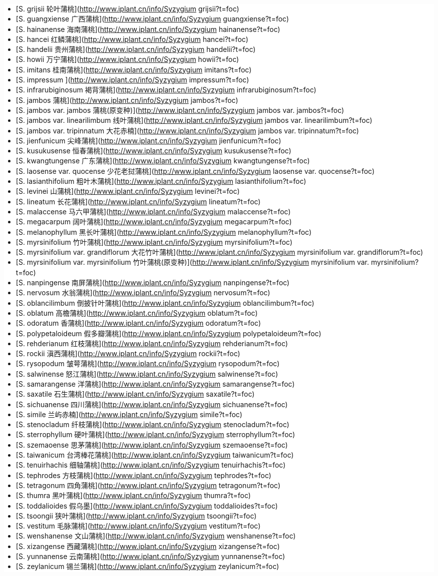 * [S.  grijsii  轮叶蒲桃](http://www.iplant.cn/info/Syzygium grijsii?t=foc)
* [S.  guangxiense  广西蒲桃](http://www.iplant.cn/info/Syzygium guangxiense?t=foc)
* [S.  hainanense  海南蒲桃](http://www.iplant.cn/info/Syzygium hainanense?t=foc)
* [S.  hancei  红鳞蒲桃](http://www.iplant.cn/info/Syzygium hancei?t=foc)
* [S.  handelii  贵州蒲桃](http://www.iplant.cn/info/Syzygium handelii?t=foc)
* [S.  howii  万宁蒲桃](http://www.iplant.cn/info/Syzygium howii?t=foc)
* [S.  imitans  桂南蒲桃](http://www.iplant.cn/info/Syzygium imitans?t=foc)
* [S.  impressum  ](http://www.iplant.cn/info/Syzygium impressum?t=foc)
* [S.  infrarubiginosum  褐背蒲桃](http://www.iplant.cn/info/Syzygium infrarubiginosum?t=foc)
* [S.  jambos  蒲桃](http://www.iplant.cn/info/Syzygium jambos?t=foc)
* [S.  jambos var. jambos  蒲桃(原变种)](http://www.iplant.cn/info/Syzygium jambos var. jambos?t=foc)
* [S.  jambos var. linearilimbum  线叶蒲桃](http://www.iplant.cn/info/Syzygium jambos var. linearilimbum?t=foc)
* [S.  jambos var. tripinnatum  大花赤楠](http://www.iplant.cn/info/Syzygium jambos var. tripinnatum?t=foc)
* [S.  jienfunicum  尖峰蒲桃](http://www.iplant.cn/info/Syzygium jienfunicum?t=foc)
* [S.  kusukusense  恒春蒲桃](http://www.iplant.cn/info/Syzygium kusukusense?t=foc)
* [S.  kwangtungense  广东蒲桃](http://www.iplant.cn/info/Syzygium kwangtungense?t=foc)
* [S.  laosense var. quocense  少花老挝蒲桃](http://www.iplant.cn/info/Syzygium laosense var. quocense?t=foc)
* [S.  lasianthifolium  粗叶木蒲桃](http://www.iplant.cn/info/Syzygium lasianthifolium?t=foc)
* [S.  levinei  山蒲桃](http://www.iplant.cn/info/Syzygium levinei?t=foc)
* [S.  lineatum  长花蒲桃](http://www.iplant.cn/info/Syzygium lineatum?t=foc)
* [S.  malaccense  马六甲蒲桃](http://www.iplant.cn/info/Syzygium malaccense?t=foc)
* [S.  megacarpum  阔叶蒲桃](http://www.iplant.cn/info/Syzygium megacarpum?t=foc)
* [S.  melanophyllum  黑长叶蒲桃](http://www.iplant.cn/info/Syzygium melanophyllum?t=foc)
* [S.  myrsinifolium  竹叶蒲桃](http://www.iplant.cn/info/Syzygium myrsinifolium?t=foc)
* [S.  myrsinifolium var. grandiflorum  大花竹叶蒲桃](http://www.iplant.cn/info/Syzygium myrsinifolium var. grandiflorum?t=foc)
* [S.  myrsinifolium var. myrsinifolium  竹叶蒲桃(原变种)](http://www.iplant.cn/info/Syzygium myrsinifolium var. myrsinifolium?t=foc)
* [S.  nanpingense  南屏蒲桃](http://www.iplant.cn/info/Syzygium nanpingense?t=foc)
* [S.  nervosum  水翁蒲桃](http://www.iplant.cn/info/Syzygium nervosum?t=foc)
* [S.  oblancilimbum  倒披针叶蒲桃](http://www.iplant.cn/info/Syzygium oblancilimbum?t=foc)
* [S.  oblatum  高檐蒲桃](http://www.iplant.cn/info/Syzygium oblatum?t=foc)
* [S.  odoratum  香蒲桃](http://www.iplant.cn/info/Syzygium odoratum?t=foc)
* [S.  polypetaloideum  假多瓣蒲桃](http://www.iplant.cn/info/Syzygium polypetaloideum?t=foc)
* [S.  rehderianum  红枝蒲桃](http://www.iplant.cn/info/Syzygium rehderianum?t=foc)
* [S.  rockii  滇西蒲桃](http://www.iplant.cn/info/Syzygium rockii?t=foc)
* [S.  rysopodum  皱萼蒲桃](http://www.iplant.cn/info/Syzygium rysopodum?t=foc)
* [S.  salwinense  怒江蒲桃](http://www.iplant.cn/info/Syzygium salwinense?t=foc)
* [S.  samarangense  洋蒲桃](http://www.iplant.cn/info/Syzygium samarangense?t=foc)
* [S.  saxatile  石生蒲桃](http://www.iplant.cn/info/Syzygium saxatile?t=foc)
* [S.  sichuanense  四川蒲桃](http://www.iplant.cn/info/Syzygium sichuanense?t=foc)
* [S.  simile  兰屿赤楠](http://www.iplant.cn/info/Syzygium simile?t=foc)
* [S.  stenocladum  纤枝蒲桃](http://www.iplant.cn/info/Syzygium stenocladum?t=foc)
* [S.  sterrophyllum  硬叶蒲桃](http://www.iplant.cn/info/Syzygium sterrophyllum?t=foc)
* [S.  szemaoense  思茅蒲桃](http://www.iplant.cn/info/Syzygium szemaoense?t=foc)
* [S.  taiwanicum  台湾棒花蒲桃](http://www.iplant.cn/info/Syzygium taiwanicum?t=foc)
* [S.  tenuirhachis  细轴蒲桃](http://www.iplant.cn/info/Syzygium tenuirhachis?t=foc)
* [S.  tephrodes  方枝蒲桃](http://www.iplant.cn/info/Syzygium tephrodes?t=foc)
* [S.  tetragonum  四角蒲桃](http://www.iplant.cn/info/Syzygium tetragonum?t=foc)
* [S.  thumra  黑叶蒲桃](http://www.iplant.cn/info/Syzygium thumra?t=foc)
* [S.  toddalioides  假乌墨](http://www.iplant.cn/info/Syzygium toddalioides?t=foc)
* [S.  tsoongii  狭叶蒲桃](http://www.iplant.cn/info/Syzygium tsoongii?t=foc)
* [S.  vestitum  毛脉蒲桃](http://www.iplant.cn/info/Syzygium vestitum?t=foc)
* [S.  wenshanense  文山蒲桃](http://www.iplant.cn/info/Syzygium wenshanense?t=foc)
* [S.  xizangense  西藏蒲桃](http://www.iplant.cn/info/Syzygium xizangense?t=foc)
* [S.  yunnanense  云南蒲桃](http://www.iplant.cn/info/Syzygium yunnanense?t=foc)
* [S.  zeylanicum  锡兰蒲桃](http://www.iplant.cn/info/Syzygium zeylanicum?t=foc)

